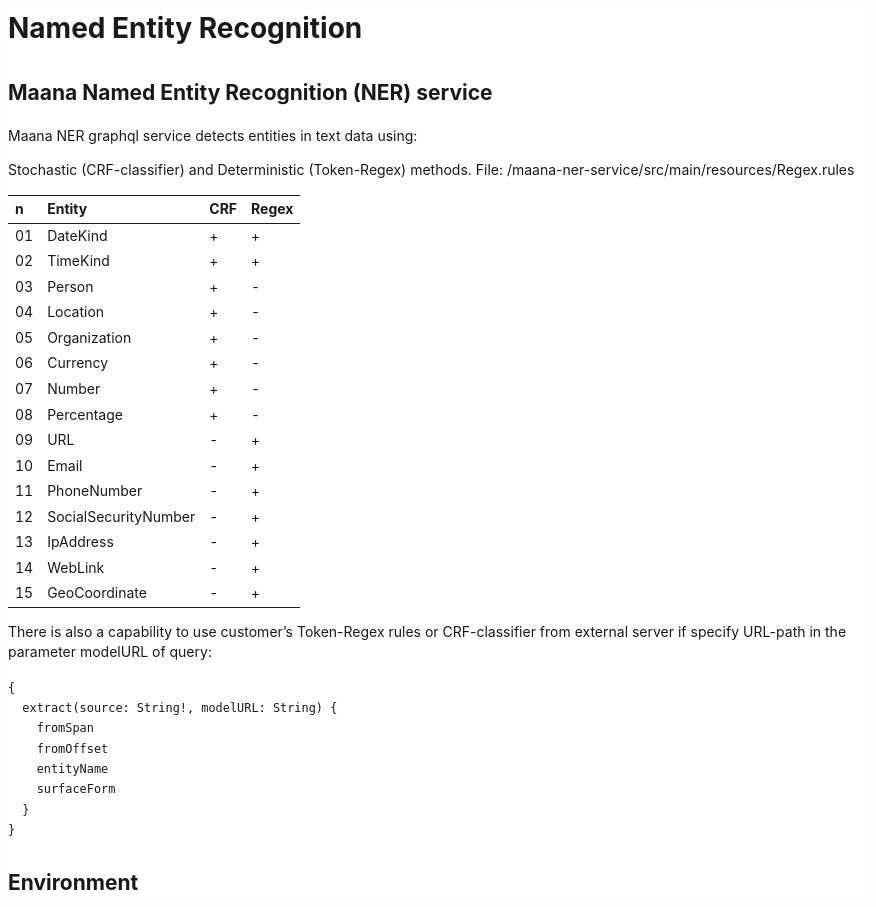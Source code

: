 # Named Entity Recognition

## Maana Named Entity Recognition (NER) service

Maana NER graphql service detects entities in text data using:

Stochastic \(CRF-classifier\) and Deterministic \(Token-Regex\) methods. File: /maana-ner-service/src/main/resources/Regex.rules

| n   | Entity               | CRF | Regex |
| :-- | :------------------- | :-- | :---- |
| 01  | DateKind             | +   | +     |
| 02  | TimeKind             | +   | +     |
| 03  | Person               | +   | -     |
| 04  | Location             | +   | -     |
| 05  | Organization         | +   | -     |
| 06  | Currency             | +   | -     |
| 07  | Number               | +   | -     |
| 08  | Percentage           | +   | -     |
| 09  | URL                  | -   | +     |
| 10  | Email                | -   | +     |
| 11  | PhoneNumber          | -   | +     |
| 12  | SocialSecurityNumber | -   | +     |
| 13  | IpAddress            | -   | +     |
| 14  | WebLink              | -   | +     |
| 15  | GeoCoordinate        | -   | +     |

There is also a capability to use customer’s Token-Regex rules or CRF-classifier from external server if specify URL-path in the parameter modelURL of query:

```
{
  extract(source: String!, modelURL: String) {
    fromSpan
    fromOffset
    entityName
    surfaceForm
  }
}
```

## Environment
